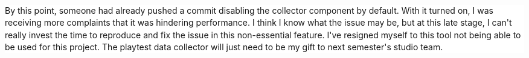 By this point, someone had already pushed a commit disabling the collector
component by default. With it turned on, I was receiving more complaints that it
was hindering performance. I think I know what the issue may be, but at this
late stage, I can't really invest the time to reproduce and fix the issue in
this non-essential feature. I've resigned myself to this tool not being able to
be used for this project. The playtest data collector will just need to be my
gift to next semester's studio team.
